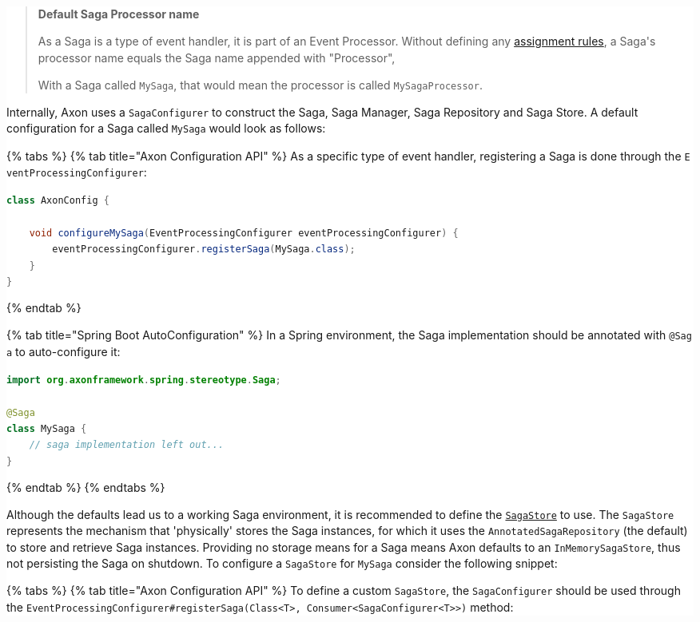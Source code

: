 > **Default Saga Processor name**
> 
> As a Saga is a type of event handler, it is part of an Event Processor.
> Without defining any [assignment rules](../events/event-processors/README.md#assigning-handlers-to-processors), a Saga's processor name equals the Saga name appended with "Processor",
>
> With a Saga called `MySaga`, that would mean the processor is called `MySagaProcessor`.

Internally, Axon uses a `SagaConfigurer` to construct the Saga, Saga Manager, Saga Repository and Saga Store.
A default configuration for a Saga called `MySaga` would look as follows:

{% tabs %}
{% tab title="Axon Configuration API" %}
As a specific type of event handler, registering a Saga is done through the `EventProcessingConfigurer`:

```java
class AxonConfig {

    void configureMySaga(EventProcessingConfigurer eventProcessingConfigurer) {
        eventProcessingConfigurer.registerSaga(MySaga.class);
    }
}
```
{% endtab %}

{% tab title="Spring Boot AutoConfiguration" %}
In a Spring environment, the Saga implementation should be annotated with `@Saga` to auto-configure it:

```java
import org.axonframework.spring.stereotype.Saga;

@Saga
class MySaga {
    // saga implementation left out...
}
```
{% endtab %}
{% endtabs %}

Although the defaults lead us to a working Saga environment, it is recommended to define the [`SagaStore`](#saga-repository-and-saga-store) to use.
The `SagaStore` represents the mechanism that 'physically' stores the Saga instances, for which it uses the `AnnotatedSagaRepository` \(the default\) to store and retrieve Saga instances.
Providing no storage means for a Saga means Axon defaults to an `InMemorySagaStore`, thus not persisting the Saga on shutdown.
To configure a `SagaStore` for `MySaga` consider the following snippet:

{% tabs %}
{% tab title="Axon Configuration API" %}
To define a custom `SagaStore`, the `SagaConfigurer` should be used through the `EventProcessingConfigurer#registerSaga(Class<T>, Consumer<SagaConfigurer<T>>)` method:
